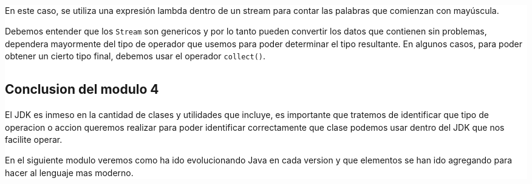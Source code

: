 En este caso, se utiliza una expresión lambda dentro de un stream para contar las palabras que comienzan con mayúscula.

Debemos entender que los `Stream` son genericos y por lo tanto pueden convertir los datos que contienen sin problemas, dependera mayormente del tipo de operador que usemos para poder determinar el tipo resultante. En algunos casos, para poder obtener un cierto tipo final, debemos usar el operador `collect()`.

## Conclusion del modulo 4

El JDK es inmeso en la cantidad de clases y utilidades que incluye, es importante que tratemos de identificar que tipo de operacion o accion queremos realizar para poder identificar correctamente que clase podemos usar dentro del JDK que nos facilite operar. 

En el siguiente modulo veremos como ha ido evolucionando Java en cada version y que elementos se han ido agregando para hacer al lenguaje mas moderno.
